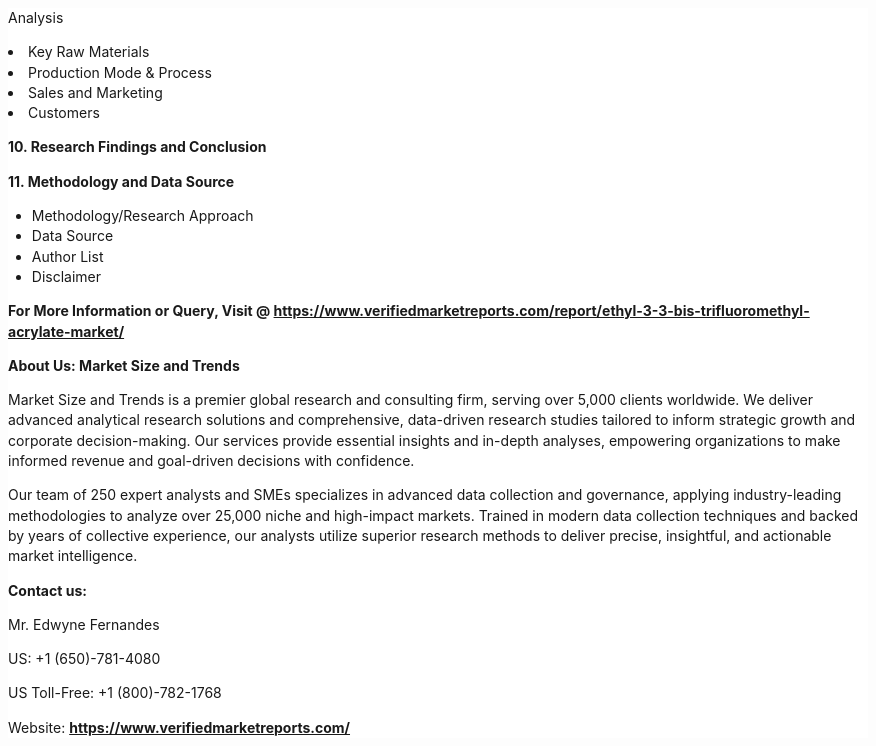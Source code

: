Analysis</li><li>Key Raw Materials</li><li>Production Mode &amp; Process</li><li>Sales and Marketing</li><li>Customers</li></ul><p><strong>10. Research Findings and Conclusion</strong></p><p><strong>11. Methodology and Data Source</strong></p><ul><li>Methodology/Research Approach</li><li>Data Source</li><li>Author List</li><li>Disclaimer</li></ul></p><p><strong>For More Information or Query, Visit @ <a href="https://www.verifiedmarketreports.com/report/ethyl-3-3-bis-trifluoromethyl-acrylate-market/">https://www.verifiedmarketreports.com/report/ethyl-3-3-bis-trifluoromethyl-acrylate-market/</a></strong></p><p><strong>About Us: Market Size and Trends</strong></p><p>Market Size and Trends is a premier global research and consulting firm, serving over 5,000 clients worldwide. We deliver advanced analytical research solutions and comprehensive, data-driven research studies tailored to inform strategic growth and corporate decision-making. Our services provide essential insights and in-depth analyses, empowering organizations to make informed revenue and goal-driven decisions with confidence.</p><p>Our team of 250 expert analysts and SMEs specializes in advanced data collection and governance, applying industry-leading methodologies to analyze over 25,000 niche and high-impact markets. Trained in modern data collection techniques and backed by years of collective experience, our analysts utilize superior research methods to deliver precise, insightful, and actionable market intelligence.</p><p><strong>Contact us:</strong></p><p>Mr. Edwyne Fernandes</p><p>US: +1 (650)-781-4080</p><p>US Toll-Free: +1 (800)-782-1768</p><p>Website: <strong><a href="https://www.verifiedmarketreports.com/">https://www.verifiedmarketreports.com/</a></strong></p>
